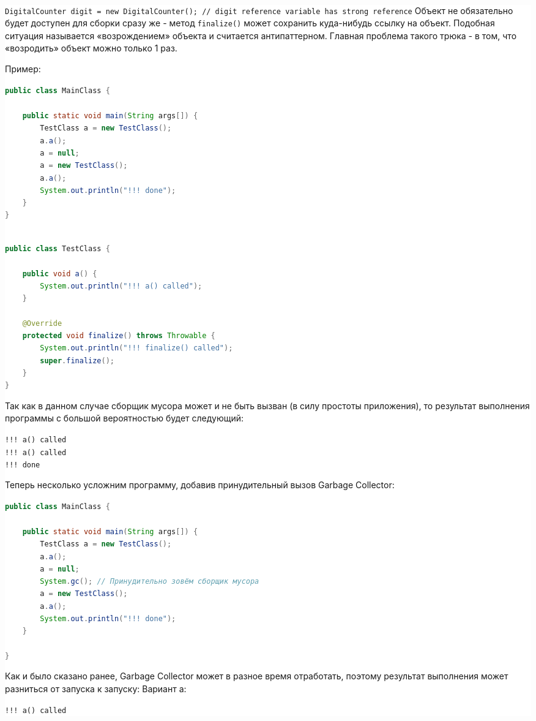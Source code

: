 ```DigitalCounter digit = new DigitalCounter(); // digit reference variable has strong reference```
Объект не обязательно будет доступен для сборки сразу же - метод `finalize()` может сохранить куда-нибудь ссылку на 
объект. Подобная ситуация называется «возрождением» объекта и считается антипаттерном. Главная проблема такого трюка - 
в том, что «возродить» объект можно только 1 раз.

Пример:
```java
public class MainClass {

	public static void main(String args[]) {
		TestClass a = new TestClass();
		a.a();
		a = null;
		a = new TestClass();
		a.a();
		System.out.println("!!! done");
	}
}
```
```java

public class TestClass {

	public void a() {
		System.out.println("!!! a() called");
	}

	@Override
	protected void finalize() throws Throwable {
		System.out.println("!!! finalize() called");
		super.finalize();
	}
}
```
Так как в данном случае сборщик мусора может и не быть вызван (в силу простоты приложения), то результат выполнения 
программы с большой вероятностью будет следующий:
```
!!! a() called
!!! a() called
!!! done
```
Теперь несколько усложним программу, добавив принудительный вызов Garbage Collector:
```java
public class MainClass {

	public static void main(String args[]) {
		TestClass a = new TestClass();
		a.a();
		a = null;
		System.gc(); // Принудительно зовём сборщик мусора
		a = new TestClass();
		a.a();
		System.out.println("!!! done");
	}

}
```
Как и было сказано ранее, Garbage Collector может в разное время отработать, поэтому результат выполнения может 
разниться от запуска к запуску:
Вариант а:
```
!!! a() called
```
